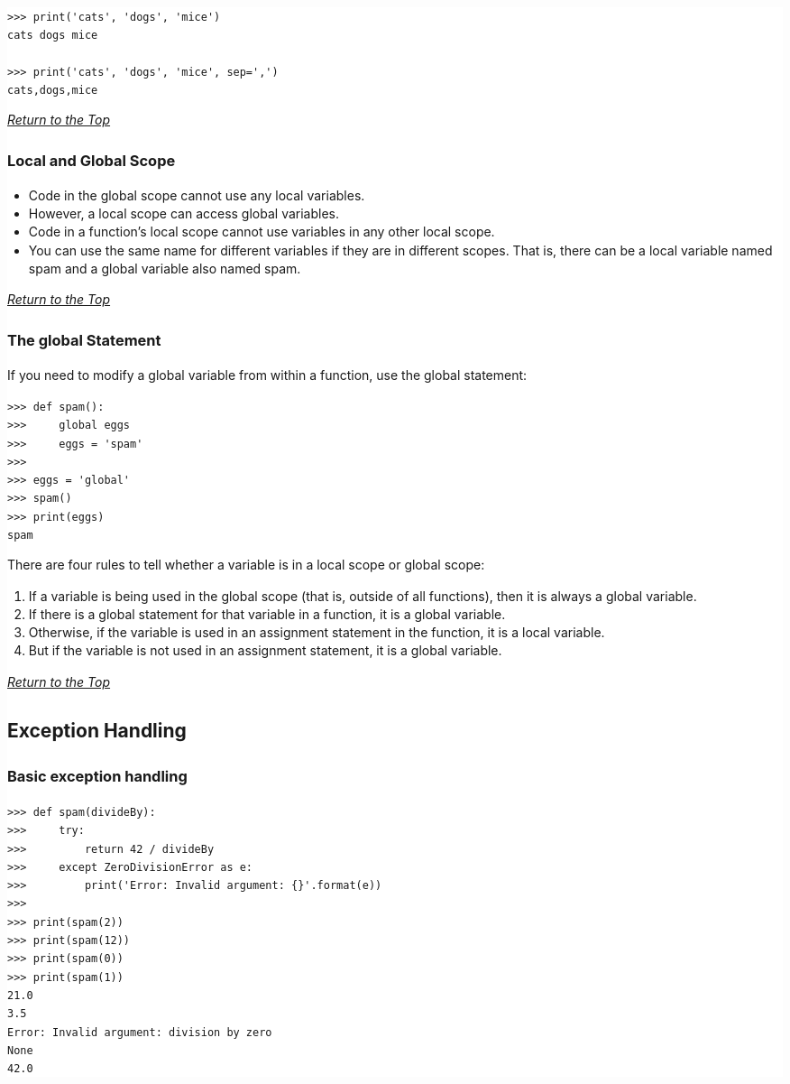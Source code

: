     >>> print('cats', 'dogs', 'mice')
    cats dogs mice

    >>> print('cats', 'dogs', 'mice', sep=',')
    cats,dogs,mice

[*Return to the Top*](#python-cheatsheet)

### Local and Global Scope

-   Code in the global scope cannot use any local variables.
-   However, a local scope can access global variables.
-   Code in a function’s local scope cannot use variables in any other local scope.
-   You can use the same name for different variables if they are in different scopes. That is, there can be a local variable named spam and a global variable also named spam.

[*Return to the Top*](#python-cheatsheet)

### The global Statement

If you need to modify a global variable from within a function, use the global statement:

    >>> def spam():
    >>>     global eggs
    >>>     eggs = 'spam'
    >>>
    >>> eggs = 'global'
    >>> spam()
    >>> print(eggs)
    spam

There are four rules to tell whether a variable is in a local scope or global scope:

1.  If a variable is being used in the global scope (that is, outside of all functions), then it is always a global variable.
2.  If there is a global statement for that variable in a function, it is a global variable.
3.  Otherwise, if the variable is used in an assignment statement in the function, it is a local variable.
4.  But if the variable is not used in an assignment statement, it is a global variable.

[*Return to the Top*](#python-cheatsheet)

Exception Handling
------------------

### Basic exception handling

    >>> def spam(divideBy):
    >>>     try:
    >>>         return 42 / divideBy
    >>>     except ZeroDivisionError as e:
    >>>         print('Error: Invalid argument: {}'.format(e))
    >>>
    >>> print(spam(2))
    >>> print(spam(12))
    >>> print(spam(0))
    >>> print(spam(1))
    21.0
    3.5
    Error: Invalid argument: division by zero
    None
    42.0
